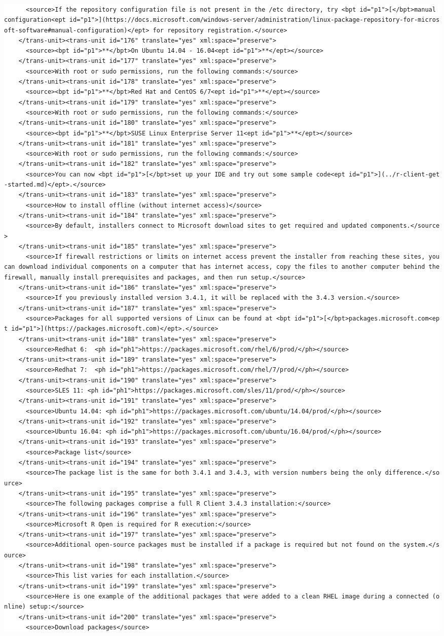           <source>If the repository configuration file is not present in the /etc directory, try <bpt id="p1">[</bpt>manual configuration<ept id="p1">](https://docs.microsoft.com/windows-server/administration/linux-package-repository-for-microsoft-software#manual-configuration)</ept> for repository registration.</source>
        </trans-unit><trans-unit id="176" translate="yes" xml:space="preserve">
          <source><bpt id="p1">**</bpt>On Ubuntu 14.04 - 16.04<ept id="p1">**</ept></source>
        </trans-unit><trans-unit id="177" translate="yes" xml:space="preserve">
          <source>With root or sudo permissions, run the following commands:</source>
        </trans-unit><trans-unit id="178" translate="yes" xml:space="preserve">
          <source><bpt id="p1">**</bpt>Red Hat and CentOS 6/7<ept id="p1">**</ept></source>
        </trans-unit><trans-unit id="179" translate="yes" xml:space="preserve">
          <source>With root or sudo permissions, run the following commands:</source>
        </trans-unit><trans-unit id="180" translate="yes" xml:space="preserve">
          <source><bpt id="p1">**</bpt>SUSE Linux Enterprise Server 11<ept id="p1">**</ept></source>
        </trans-unit><trans-unit id="181" translate="yes" xml:space="preserve">
          <source>With root or sudo permissions, run the following commands:</source>
        </trans-unit><trans-unit id="182" translate="yes" xml:space="preserve">
          <source>You can now <bpt id="p1">[</bpt>set up your IDE and try out some sample code<ept id="p1">](../r-client-get-started.md)</ept>.</source>
        </trans-unit><trans-unit id="183" translate="yes" xml:space="preserve">
          <source>How to install offline (without internet access)</source>
        </trans-unit><trans-unit id="184" translate="yes" xml:space="preserve">
          <source>By default, installers connect to Microsoft download sites to get required and updated components.</source>
        </trans-unit><trans-unit id="185" translate="yes" xml:space="preserve">
          <source>If firewall restrictions or limits on internet access prevent the installer from reaching these sites, you can download individual components on a computer that has internet access, copy the files to another computer behind the firewall, manually install prerequisites and packages, and then run setup.</source>
        </trans-unit><trans-unit id="186" translate="yes" xml:space="preserve">
          <source>If you previously installed version 3.4.1, it will be replaced with the 3.4.3 version.</source>
        </trans-unit><trans-unit id="187" translate="yes" xml:space="preserve">
          <source>Packages for all supported versions of Linux can be found at <bpt id="p1">[</bpt>packages.microsoft.com<ept id="p1">](https://packages.microsoft.com)</ept>.</source>
        </trans-unit><trans-unit id="188" translate="yes" xml:space="preserve">
          <source>Redhat 6:  <ph id="ph1">https://packages.microsoft.com/rhel/6/prod/</ph></source>
        </trans-unit><trans-unit id="189" translate="yes" xml:space="preserve">
          <source>Redhat 7:  <ph id="ph1">https://packages.microsoft.com/rhel/7/prod/</ph></source>
        </trans-unit><trans-unit id="190" translate="yes" xml:space="preserve">
          <source>SLES 11: <ph id="ph1">https://packages.microsoft.com/sles/11/prod/</ph></source>
        </trans-unit><trans-unit id="191" translate="yes" xml:space="preserve">
          <source>Ubuntu 14.04: <ph id="ph1">https://packages.microsoft.com/ubuntu/14.04/prod/</ph></source>
        </trans-unit><trans-unit id="192" translate="yes" xml:space="preserve">
          <source>Ubuntu 16.04: <ph id="ph1">https://packages.microsoft.com/ubuntu/16.04/prod/</ph></source>
        </trans-unit><trans-unit id="193" translate="yes" xml:space="preserve">
          <source>Package list</source>
        </trans-unit><trans-unit id="194" translate="yes" xml:space="preserve">
          <source>The package list is the same for both 3.4.1 and 3.4.3, with version numbers being the only difference.</source>
        </trans-unit><trans-unit id="195" translate="yes" xml:space="preserve">
          <source>The following packages comprise a full R Client 3.4.3 installation:</source>
        </trans-unit><trans-unit id="196" translate="yes" xml:space="preserve">
          <source>Microsoft R Open is required for R execution:</source>
        </trans-unit><trans-unit id="197" translate="yes" xml:space="preserve">
          <source>Additional open-source packages must be installed if a package is required but not found on the system.</source>
        </trans-unit><trans-unit id="198" translate="yes" xml:space="preserve">
          <source>This list varies for each installation.</source>
        </trans-unit><trans-unit id="199" translate="yes" xml:space="preserve">
          <source>Here is one example of the additional packages that were added to a clean RHEL image during a connected (online) setup:</source>
        </trans-unit><trans-unit id="200" translate="yes" xml:space="preserve">
          <source>Download packages</source>